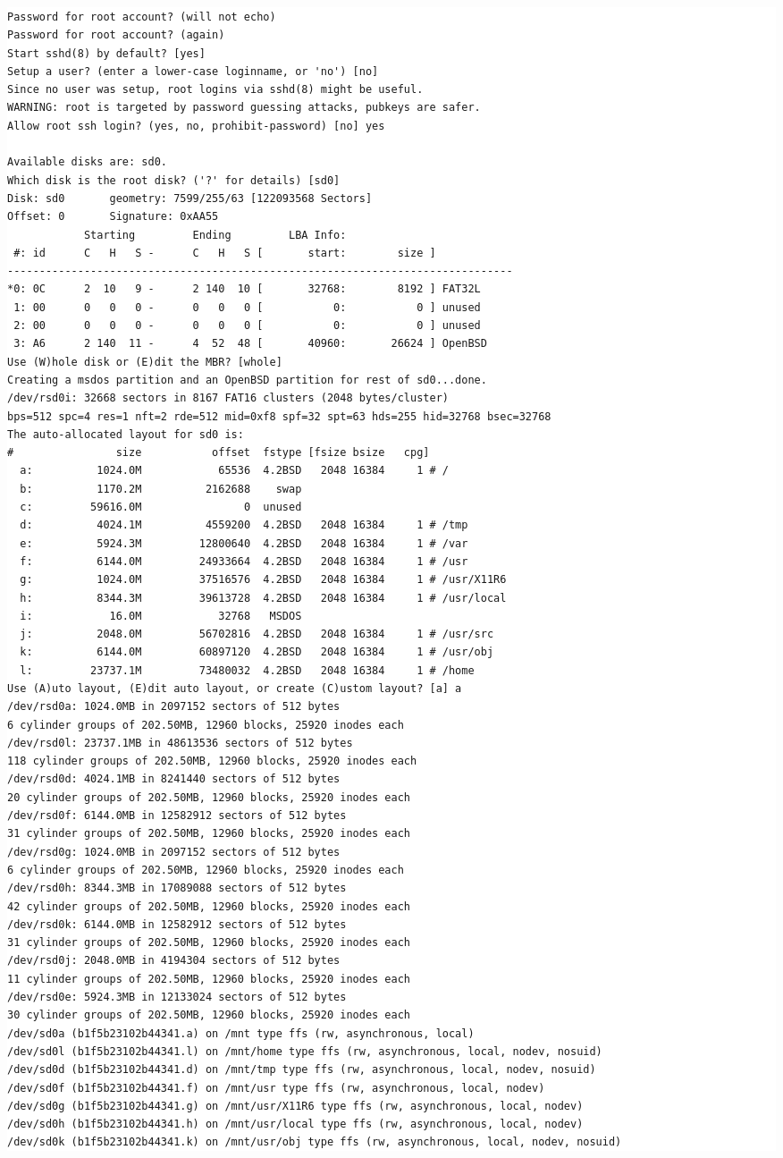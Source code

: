 ```shell
Password for root account? (will not echo)
Password for root account? (again)
Start sshd(8) by default? [yes]
Setup a user? (enter a lower-case loginname, or 'no') [no]
Since no user was setup, root logins via sshd(8) might be useful.
WARNING: root is targeted by password guessing attacks, pubkeys are safer.
Allow root ssh login? (yes, no, prohibit-password) [no] yes

Available disks are: sd0.
Which disk is the root disk? ('?' for details) [sd0]
Disk: sd0       geometry: 7599/255/63 [122093568 Sectors]
Offset: 0       Signature: 0xAA55
            Starting         Ending         LBA Info:
 #: id      C   H   S -      C   H   S [       start:        size ]
-------------------------------------------------------------------------------
*0: 0C      2  10   9 -      2 140  10 [       32768:        8192 ] FAT32L
 1: 00      0   0   0 -      0   0   0 [           0:           0 ] unused
 2: 00      0   0   0 -      0   0   0 [           0:           0 ] unused
 3: A6      2 140  11 -      4  52  48 [       40960:       26624 ] OpenBSD
Use (W)hole disk or (E)dit the MBR? [whole]
Creating a msdos partition and an OpenBSD partition for rest of sd0...done.
/dev/rsd0i: 32668 sectors in 8167 FAT16 clusters (2048 bytes/cluster)
bps=512 spc=4 res=1 nft=2 rde=512 mid=0xf8 spf=32 spt=63 hds=255 hid=32768 bsec=32768
The auto-allocated layout for sd0 is:
#                size           offset  fstype [fsize bsize   cpg]
  a:          1024.0M            65536  4.2BSD   2048 16384     1 # /
  b:          1170.2M          2162688    swap
  c:         59616.0M                0  unused
  d:          4024.1M          4559200  4.2BSD   2048 16384     1 # /tmp
  e:          5924.3M         12800640  4.2BSD   2048 16384     1 # /var
  f:          6144.0M         24933664  4.2BSD   2048 16384     1 # /usr
  g:          1024.0M         37516576  4.2BSD   2048 16384     1 # /usr/X11R6
  h:          8344.3M         39613728  4.2BSD   2048 16384     1 # /usr/local
  i:            16.0M            32768   MSDOS
  j:          2048.0M         56702816  4.2BSD   2048 16384     1 # /usr/src
  k:          6144.0M         60897120  4.2BSD   2048 16384     1 # /usr/obj
  l:         23737.1M         73480032  4.2BSD   2048 16384     1 # /home
Use (A)uto layout, (E)dit auto layout, or create (C)ustom layout? [a] a
/dev/rsd0a: 1024.0MB in 2097152 sectors of 512 bytes
6 cylinder groups of 202.50MB, 12960 blocks, 25920 inodes each
/dev/rsd0l: 23737.1MB in 48613536 sectors of 512 bytes
118 cylinder groups of 202.50MB, 12960 blocks, 25920 inodes each
/dev/rsd0d: 4024.1MB in 8241440 sectors of 512 bytes
20 cylinder groups of 202.50MB, 12960 blocks, 25920 inodes each
/dev/rsd0f: 6144.0MB in 12582912 sectors of 512 bytes
31 cylinder groups of 202.50MB, 12960 blocks, 25920 inodes each
/dev/rsd0g: 1024.0MB in 2097152 sectors of 512 bytes
6 cylinder groups of 202.50MB, 12960 blocks, 25920 inodes each
/dev/rsd0h: 8344.3MB in 17089088 sectors of 512 bytes
42 cylinder groups of 202.50MB, 12960 blocks, 25920 inodes each
/dev/rsd0k: 6144.0MB in 12582912 sectors of 512 bytes
31 cylinder groups of 202.50MB, 12960 blocks, 25920 inodes each
/dev/rsd0j: 2048.0MB in 4194304 sectors of 512 bytes
11 cylinder groups of 202.50MB, 12960 blocks, 25920 inodes each
/dev/rsd0e: 5924.3MB in 12133024 sectors of 512 bytes
30 cylinder groups of 202.50MB, 12960 blocks, 25920 inodes each
/dev/sd0a (b1f5b23102b44341.a) on /mnt type ffs (rw, asynchronous, local)
/dev/sd0l (b1f5b23102b44341.l) on /mnt/home type ffs (rw, asynchronous, local, nodev, nosuid)
/dev/sd0d (b1f5b23102b44341.d) on /mnt/tmp type ffs (rw, asynchronous, local, nodev, nosuid)
/dev/sd0f (b1f5b23102b44341.f) on /mnt/usr type ffs (rw, asynchronous, local, nodev)
/dev/sd0g (b1f5b23102b44341.g) on /mnt/usr/X11R6 type ffs (rw, asynchronous, local, nodev)
/dev/sd0h (b1f5b23102b44341.h) on /mnt/usr/local type ffs (rw, asynchronous, local, nodev)
/dev/sd0k (b1f5b23102b44341.k) on /mnt/usr/obj type ffs (rw, asynchronous, local, nodev, nosuid)
```